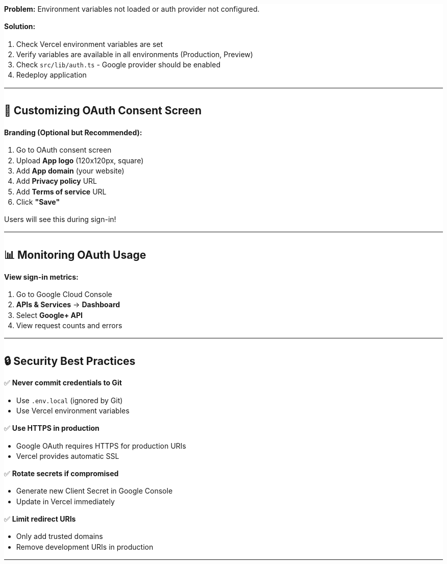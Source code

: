 **Problem:** Environment variables not loaded or auth provider not configured.

**Solution:**
1. Check Vercel environment variables are set
2. Verify variables are available in all environments (Production, Preview)
3. Check `src/lib/auth.ts` - Google provider should be enabled
4. Redeploy application

---

## 🎨 Customizing OAuth Consent Screen

**Branding (Optional but Recommended):**

1. Go to OAuth consent screen
2. Upload **App logo** (120x120px, square)
3. Add **App domain** (your website)
4. Add **Privacy policy** URL
5. Add **Terms of service** URL
6. Click **"Save"**

Users will see this during sign-in!

---

## 📊 Monitoring OAuth Usage

**View sign-in metrics:**

1. Go to Google Cloud Console
2. **APIs & Services** → **Dashboard**
3. Select **Google+ API**
4. View request counts and errors

---

## 🔒 Security Best Practices

✅ **Never commit credentials to Git**
- Use `.env.local` (ignored by Git)
- Use Vercel environment variables

✅ **Use HTTPS in production**
- Google OAuth requires HTTPS for production URIs
- Vercel provides automatic SSL

✅ **Rotate secrets if compromised**
- Generate new Client Secret in Google Console
- Update in Vercel immediately

✅ **Limit redirect URIs**
- Only add trusted domains
- Remove development URIs in production

---
